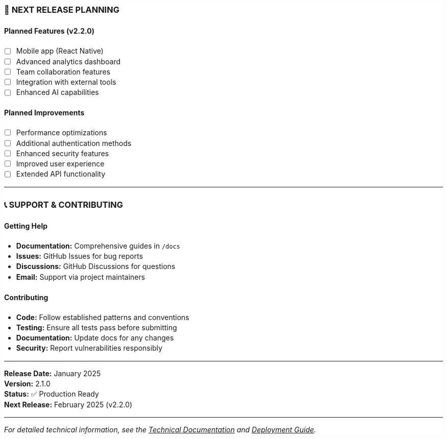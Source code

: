 ### 🎯 **NEXT RELEASE PLANNING**

#### **Planned Features (v2.2.0)**
- [ ] Mobile app (React Native)
- [ ] Advanced analytics dashboard
- [ ] Team collaboration features
- [ ] Integration with external tools
- [ ] Enhanced AI capabilities

#### **Planned Improvements**
- [ ] Performance optimizations
- [ ] Additional authentication methods
- [ ] Enhanced security features
- [ ] Improved user experience
- [ ] Extended API functionality

---

### 📞 **SUPPORT & CONTRIBUTING**

#### **Getting Help**
- **Documentation:** Comprehensive guides in `/docs`
- **Issues:** GitHub Issues for bug reports
- **Discussions:** GitHub Discussions for questions
- **Email:** Support via project maintainers

#### **Contributing**
- **Code:** Follow established patterns and conventions
- **Testing:** Ensure all tests pass before submitting
- **Documentation:** Update docs for any changes
- **Security:** Report vulnerabilities responsibly

---

**Release Date:** January 2025  
**Version:** 2.1.0  
**Status:** ✅ Production Ready  
**Next Release:** February 2025 (v2.2.0)

---

*For detailed technical information, see the [Technical Documentation](TECHNICAL_DOCS.md) and [Deployment Guide](DEPLOYMENT.md).*
